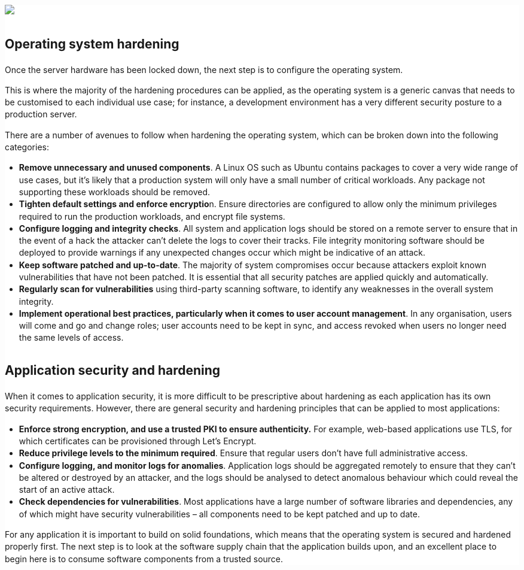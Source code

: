 ![](https://res.cloudinary.com/canonical/image/fetch/f_auto,q_auto,fl_sanitize,c_fill,w_1200,h_628/https://ubuntu.com/wp-content/uploads/2aa3/Untitled-design-79.png)

## Operating system hardening

Once the server hardware has been locked down, the next step is to configure the operating system.

This is where the majority of the hardening procedures can be applied, as the operating system is a generic canvas that needs to be customised to each individual use case; for instance, a development environment has a very different security posture to a production server.  

There are a number of avenues to follow when hardening the operating system, which can be broken down into the following categories:  

- **Remove unnecessary and unused components**. A Linux OS such as Ubuntu contains packages to cover a very wide range of use cases, but it’s likely that a production system will only have a small number of critical workloads. Any package not supporting these workloads should be removed.
- **Tighten default settings and enforce encryptio**n. Ensure directories are configured to allow only the minimum privileges required to run the production workloads, and encrypt file systems.
- **Configure logging and integrity checks**. All system and application logs should be stored on a remote server to ensure that in the event of a hack the attacker can’t delete the logs to cover their tracks. File integrity monitoring software should be deployed to provide warnings if any unexpected changes occur which might be indicative of an attack.
- **Keep software patched and up-to-date**. The majority of system compromises occur because attackers exploit known vulnerabilities that have not been patched. It is essential that all security patches are applied quickly and automatically.
- **Regularly scan for vulnerabilities** using third-party scanning software, to identify any weaknesses in the overall system integrity.
- **Implement operational best practices, particularly when it comes to user account management**. In any organisation, users will come and go and change roles; user accounts need to be kept in sync, and access revoked when users no longer need the same levels of access.

## Application security and hardening  

When it comes to application security, it is more difficult to be prescriptive about hardening as each application has its own security requirements. However, there are general security and hardening principles that can be applied to most applications:  

- **Enforce strong encryption, and use a trusted PKI to ensure authenticity.** For example, web-based applications use TLS, for which certificates can be provisioned through Let’s Encrypt.
- **Reduce privilege levels to the minimum required**. Ensure that regular users don’t have full administrative access.
- **Configure logging, and monitor logs for anomalies**. Application logs should be aggregated remotely to ensure that they can’t be altered or destroyed by an attacker, and the logs should be analysed to detect anomalous behaviour which could reveal the start of an active attack.
- **Check dependencies for vulnerabilities**. Most applications have a large number of software libraries and dependencies, any of which might have security vulnerabilities – all components need to be kept patched and up to date.

For any application it is important to build on solid foundations, which means that the operating system is secured and hardened properly first. The next step is to look at the software supply chain that the application builds upon, and an excellent place to begin here is to consume software components from a trusted source.
